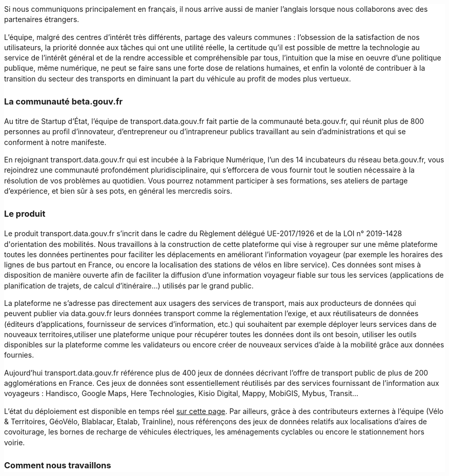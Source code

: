 Si nous communiquons principalement en français, il nous arrive aussi de manier l’anglais lorsque nous collaborons avec des partenaires étrangers.

L’équipe, malgré des centres d’intérêt très différents, partage des valeurs communes : l’obsession de la satisfaction de nos utilisateurs, la priorité donnée aux tâches qui ont une utilité réelle, la certitude qu’il est possible de mettre la technologie au service de l’intérêt général et de la rendre accessible et compréhensible par tous, l’intuition que la mise en oeuvre d’une politique publique, même numérique, ne peut se faire sans une forte dose de relations humaines, et enfin la volonté de contribuer à la transition du secteur des transports en diminuant la part du véhicule au profit de modes plus vertueux.

### La communauté beta.gouv.fr
Au titre de Startup d’État, l’équipe de transport.data.gouv.fr fait partie de la communauté beta.gouv.fr, qui réunit plus de 800 personnes au profil d’innovateur, d’entrepreneur ou d’intrapreneur publics travaillant au sein d’administrations et qui se conforment à notre manifeste.

En rejoignant transport.data.gouv.fr qui est incubée à la Fabrique Numérique, l’un des 14 incubateurs du réseau beta.gouv.fr, vous rejoindrez une communauté profondément pluridisciplinaire, qui s’efforcera de vous fournir tout le soutien nécessaire à la résolution de vos problèmes au quotidien. Vous pourrez notamment participer à ses formations, ses ateliers de partage d’expérience, et bien sûr à ses pots, en général les mercredis soirs.

### Le produit

Le produit transport.data.gouv.fr s’incrit dans le cadre du Règlement délégué UE-2017/1926 et de la LOI n° 2019-1428 d'orientation des mobilités.
Nous travaillons à la construction de cette plateforme qui vise à regrouper sur une même plateforme toutes les données pertinentes pour faciliter les déplacements en améliorant l’information voyageur (par exemple les horaires des lignes de bus partout en France, ou encore la localisation des stations de vélos en libre service). Ces données sont mises à disposition de manière ouverte afin de faciliter la diffusion d’une information voyageur fiable sur tous les services (applications de planification de trajets, de calcul d’itinéraire…) utilisés par le grand public.

La plateforme ne s’adresse pas directement aux usagers des services de transport, mais aux producteurs de données qui peuvent publier via data.gouv.fr leurs données transport comme la réglementation l’exige, et aux réutilisateurs de données (éditeurs d’applications, fournisseur de services d’information, etc.) qui souhaitent par exemple déployer leurs services dans de nouveaux territoires,utiliser une plateforme unique pour récupérer toutes les données dont ils ont besoin, utiliser les outils disponibles sur la plateforme comme les validateurs ou encore créer de nouveaux services d’aide à la mobilité grâce aux données fournies.

Aujourd’hui transport.data.gouv.fr référence plus de 400 jeux de données décrivant l’offre de transport public de plus de 200 agglomérations en France. Ces jeux de données sont essentiellement réutilisés par des services fournissant de l’information aux voyageurs : Handisco, Google Maps, Here Technologies, Kisio Digital, Mappy, MobiGIS, Mybus, Transit…

L’état du déploiement est disponible en temps réel [sur cette page](https://transport.data.gouv.fr/stats). Par ailleurs, grâce à des contributeurs externes à l’équipe (Vélo & Territoires, GéoVélo, Blablacar, Etalab, Trainline), nous référençons des jeux de données relatifs aux localisations d’aires de covoiturage, les bornes de recharge de véhicules électriques, les aménagements cyclables ou encore le stationnement hors voirie.

### Comment nous travaillons
